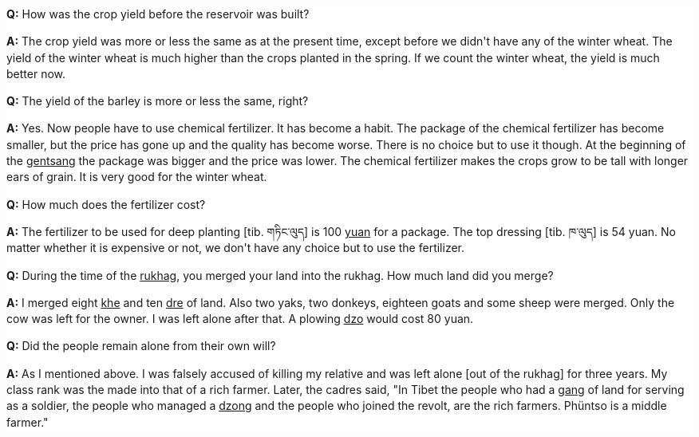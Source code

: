 **Q:**  How was the crop yield before the reservoir was built?   

**A:**  The crop yield was more or less the same as at the present time, except before we didn't have any of the winter wheat. The yield of the winter wheat is much higher than the crops planted in the spring. If we count the winter wheat, the yield is much better now.   

**Q:**  The yield of the barley is more or less the same, right?   

**A:**  Yes. Now people have to use chemical fertilizer. It has become a habit. The package of the chemical fertilizer has become smaller, but the price has gone up and the quality has become worse. There is no choice but to use it though. At the beginning of the <a href="#" data-tooltip="[tib. འགན་གཙང] The new economic system that replaced the communal system in the early 1980s. It literally means &quot;complete responsibility&quot; (system). Under this new system, the commune/brigade&#x27;s land was divided among individual households under a long-term lease arrangement and households were given complete responsibility over their own production.">gentsang</a> the package was bigger and the price was lower. The chemical fertilizer makes the crops grow to be tall with longer ears of grain. It is very good for the winter wheat.   

**Q:**  How much does the fertilizer cost?   

**A:**  The fertilizer to be used for deep planting [tib. གཏིང་ལུད] is 100 <a href="#" data-tooltip="[ch. 元] China&#x27;s basic currency unit. A yuan is divided into 100 fen and 10 jiao. It is also known as renminbi or &quot;people&#x27;s currency.&quot;">yuan</a> for a package. The top dressing [tib. ཁ་ལུད] is 54 yuan. No matter whether it is expensive or not, we don't have any choice but to use the fertilizer.   

**Q:**  During the time of the <a href="#" data-tooltip="[tib. རུ་ཁག] A brigade (in a commune).">rukhag</a>, you merged your land into the rukhag. How much land did you merge?   

**A:**  I merged eight <a href="#" data-tooltip="[tib. ཁལ] A traditional volume measurement used for measuring grain in traditional Tibetan society. Sizes of this unit varied somewhat, but the official government khe (called mkhar ru or bstan dzin mkha ru) weighed about 28-31 pounds for barley. It was used to convey the size of fields. For example, a field said to be 10 khe in size meant that 10 khe of seed could be sown on that field.">khe</a> and ten <a href="#" data-tooltip="[tib. བྲེ] A unit of traditional volume measurement [a container] in Tibet, 20 of which typically equaled one khe or bo [also a container], although in some areas there were only 16 dre in one khe.">dre</a> of land. Also two yaks, two donkeys, eighteen goats and some sheep were merged. Only the cow was left for the owner. I was left alone after that. A plowing <a href="#" data-tooltip="[tib. མཛོ] A cross between a yak and a cow/ox.">dzo</a> would cost 80 yuan.   

**Q:**  Did the people remain alone from their own will?   

**A:**  As I mentioned above. I was falsely accused of killing my relative and was left alone [out of the rukhag] for three years. My class rank was the made into that of a rich farmer. Later, the cadres said, "In Tibet the people who had a <a href="#" data-tooltip="[tib. རྐང] The basic land measurement unit for tax obligations in the traditional Tibetan society. One gang was considered a full tax unit of land. A gang was measured by volume, specifically by the amount of seed (sönkhe) that could be sown. This amount was not standardized and the size of one gang varied under different lords.">gang</a> of land for serving as a soldier, the people who managed a <a href="#" data-tooltip="[tib. རྫོང] A district in the traditional Tibetan governmental structure. This large administrative unit was headed by one or two district heads (tib. dzongpön [རྫོང་དཔོན]) appointed by the Tibetan government. Typically there was one lay official and one monk official who were jointly sent from Lhasa for three year terms. They were responsible for collecting taxes and adjudicating disputes in their district. These dzong were equivalent to counties (ch. 县) in the current Chinese system of administration.">dzong</a> and the people who joined the revolt, are the rich farmers. Phüntso is a middle farmer."   
